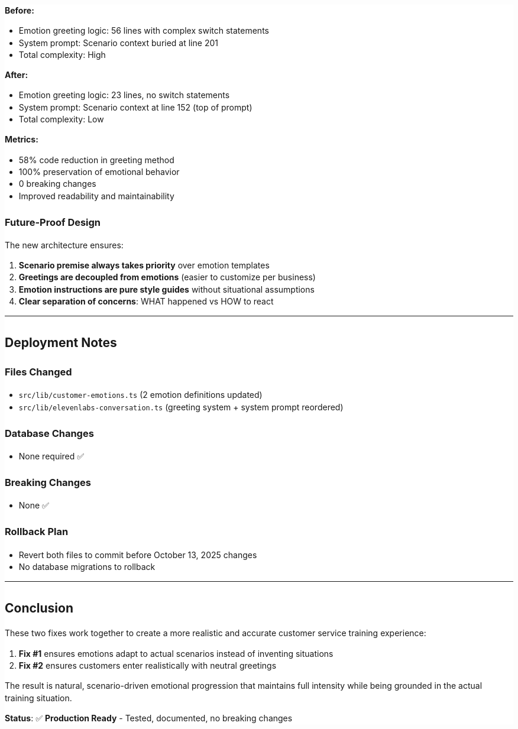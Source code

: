 **Before:**
- Emotion greeting logic: 56 lines with complex switch statements
- System prompt: Scenario context buried at line 201
- Total complexity: High

**After:**
- Emotion greeting logic: 23 lines, no switch statements
- System prompt: Scenario context at line 152 (top of prompt)
- Total complexity: Low

**Metrics:**
- 58% code reduction in greeting method
- 100% preservation of emotional behavior
- 0 breaking changes
- Improved readability and maintainability

### Future-Proof Design

The new architecture ensures:
1. **Scenario premise always takes priority** over emotion templates
2. **Greetings are decoupled from emotions** (easier to customize per business)
3. **Emotion instructions are pure style guides** without situational assumptions
4. **Clear separation of concerns**: WHAT happened vs HOW to react

---

## Deployment Notes

### Files Changed
- `src/lib/customer-emotions.ts` (2 emotion definitions updated)
- `src/lib/elevenlabs-conversation.ts` (greeting system + system prompt reordered)

### Database Changes
- None required ✅

### Breaking Changes
- None ✅

### Rollback Plan
- Revert both files to commit before October 13, 2025 changes
- No database migrations to rollback

---

## Conclusion

These two fixes work together to create a more realistic and accurate customer service training experience:

1. **Fix #1** ensures emotions adapt to actual scenarios instead of inventing situations
2. **Fix #2** ensures customers enter realistically with neutral greetings

The result is natural, scenario-driven emotional progression that maintains full intensity while being grounded in the actual training situation.

**Status**: ✅ **Production Ready** - Tested, documented, no breaking changes
